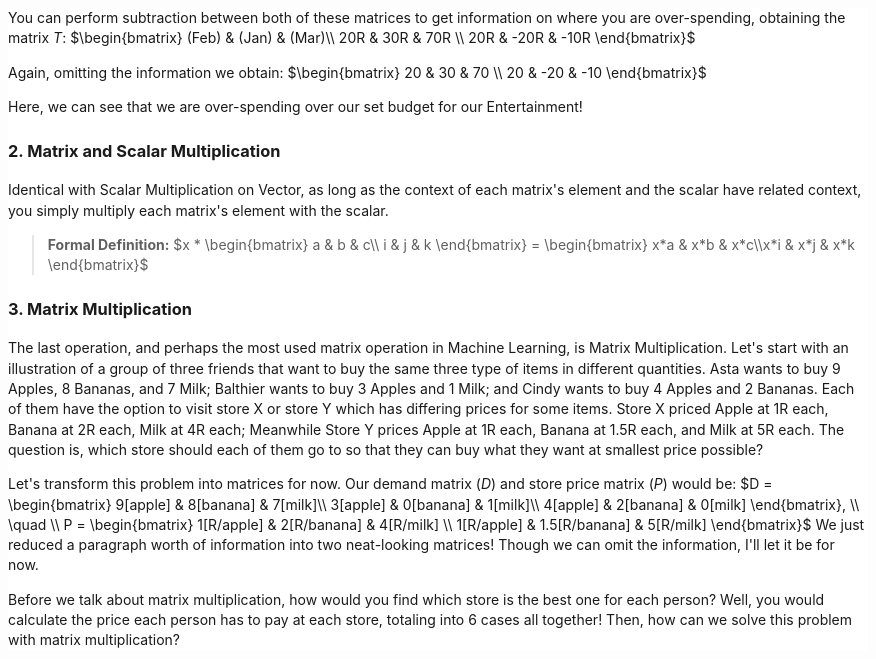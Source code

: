 You can perform subtraction between both of these matrices to get  information on where you are over-spending, obtaining the matrix $T$:
$\begin{bmatrix}
(Feb) & (Jan) & (Mar)\\ 
20R & 30R & 70R \\  
20R & -20R & -10R
\end{bmatrix}$

Again, omitting the information we obtain:
$\begin{bmatrix} 
20 & 30 & 70 \\  
20 & -20 & -10
\end{bmatrix}$

Here, we can see that we are over-spending over our set budget for our Entertainment!

### 2. Matrix and Scalar Multiplication
Identical with Scalar Multiplication on Vector, as long as the context of each matrix's element and the scalar have related context, you simply multiply each matrix's element with the scalar.
> **Formal Definition:**
> $x * \begin{bmatrix} a & b & c\\ i & j & k \end{bmatrix} = \begin{bmatrix} x*a & x*b & x*c\\x*i & x*j & x*k \end{bmatrix}$

### 3. Matrix Multiplication
The last operation, and perhaps the most used matrix operation in Machine Learning, is Matrix Multiplication. Let's start with an illustration of a group of three friends that want to buy the same three type of items in different quantities. Asta wants to buy 9 Apples, 8 Bananas, and 7 Milk; Balthier wants to buy 3 Apples and 1 Milk; and Cindy wants to buy 4 Apples and 2 Bananas. Each of them have the option to visit store X or store Y which has differing prices for some items. Store X priced Apple at 1R each, Banana at 2R each, Milk at 4R each; Meanwhile Store Y prices Apple at 1R each, Banana at 1.5R each, and Milk at 5R each. The question is, which store should each of them go to so that they can buy what they want at smallest price possible?

Let's transform this problem into matrices for now. Our demand matrix ($D$) and store price matrix ($P$) would be:
 $D = 
 \begin{bmatrix} 
 9[apple] & 8[banana] & 7[milk]\\
 3[apple] & 0[banana] & 1[milk]\\
 4[apple] & 2[banana] & 0[milk]  
 \end{bmatrix}, \\
 \quad \\
 P = \begin{bmatrix} 
1[R/apple] & 2[R/banana] & 4[R/milk] \\
1[R/apple] & 1.5[R/banana] & 5[R/milk]
\end{bmatrix}$
We just reduced a paragraph worth of information into two neat-looking matrices! Though we can omit the information, I'll let it be for now. 

Before we talk about matrix multiplication, how would you find which store is the best one for each person? Well, you would calculate the price each person has to pay at each store, totaling into 6 cases all together! Then, how can we solve this problem with matrix multiplication? 

